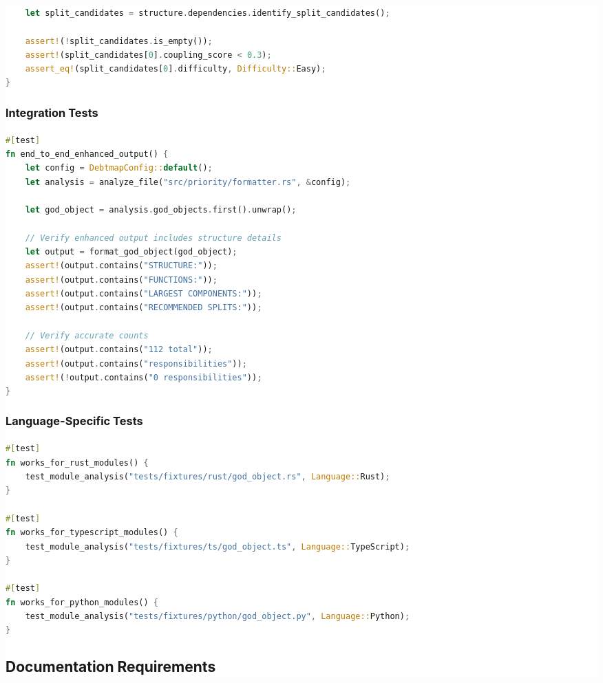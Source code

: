 ```rust
    let split_candidates = structure.dependencies.identify_split_candidates();

    assert!(!split_candidates.is_empty());
    assert!(split_candidates[0].coupling_score < 0.3);
    assert_eq!(split_candidates[0].difficulty, Difficulty::Easy);
}
```

### Integration Tests

```rust
#[test]
fn end_to_end_enhanced_output() {
    let config = DebtmapConfig::default();
    let analysis = analyze_file("src/priority/formatter.rs", &config);

    let god_object = analysis.god_objects.first().unwrap();

    // Verify enhanced output includes structure details
    let output = format_god_object(god_object);
    assert!(output.contains("STRUCTURE:"));
    assert!(output.contains("FUNCTIONS:"));
    assert!(output.contains("LARGEST COMPONENTS:"));
    assert!(output.contains("RECOMMENDED SPLITS:"));

    // Verify accurate counts
    assert!(output.contains("112 total"));
    assert!(output.contains("responsibilities"));
    assert!(!output.contains("0 responsibilities"));
}
```

### Language-Specific Tests

```rust
#[test]
fn works_for_rust_modules() {
    test_module_analysis("tests/fixtures/rust/god_object.rs", Language::Rust);
}

#[test]
fn works_for_typescript_modules() {
    test_module_analysis("tests/fixtures/ts/god_object.ts", Language::TypeScript);
}

#[test]
fn works_for_python_modules() {
    test_module_analysis("tests/fixtures/python/god_object.py", Language::Python);
}
```

## Documentation Requirements
